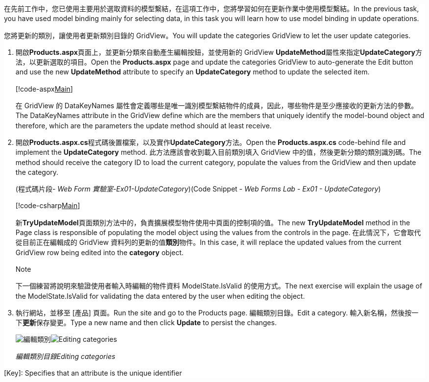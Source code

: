 <span data-ttu-id="413f1-288">在先前工作中，您已使用主要用於選取資料的模型繫結，在這項工作中，您將學習如何在更新作業中使用模型繫結。</span><span class="sxs-lookup"><span data-stu-id="413f1-288">In the previous task, you have used model binding mainly for selecting data, in this task you will learn how to use model binding in update operations.</span></span>

<span data-ttu-id="413f1-289">您將更新的類別，讓使用者更新類別目錄的 GridView。</span><span class="sxs-lookup"><span data-stu-id="413f1-289">You will update the categories GridView to let the user update categories.</span></span>

1. <span data-ttu-id="413f1-290">開啟**Products.aspx**頁面上，並更新分類來自動產生編輯按鈕，並使用新的 GridView **UpdateMethod**屬性來指定**UpdateCategory**方法，以更新選取的項目。</span><span class="sxs-lookup"><span data-stu-id="413f1-290">Open the **Products.aspx** page and update the categories GridView to auto-generate the Edit button and use the new **UpdateMethod** attribute to specify an **UpdateCategory** method to update the selected item.</span></span>

    [!code-aspx[Main](whats-new-in-web-forms-in-aspnet-45/samples/sample20.aspx)]

    <span data-ttu-id="413f1-291">在 GridView 的 DataKeyNames 屬性會定義哪些是唯一識別模型繫結物件的成員，因此，哪些物件是至少應接收的更新方法的參數。</span><span class="sxs-lookup"><span data-stu-id="413f1-291">The DataKeyNames attribute in the GridView define which are the members that uniquely identify the model-bound object and therefore, which are the parameters the update method should at least receive.</span></span>
2. <span data-ttu-id="413f1-292">開啟**Products.aspx.cs**程式碼後置檔案，以及實作**UpdateCategory**方法。</span><span class="sxs-lookup"><span data-stu-id="413f1-292">Open the **Products.aspx.cs** code-behind file and implement the **UpdateCategory** method.</span></span> <span data-ttu-id="413f1-293">此方法應該會收到載入目前類別填入 GridView 中的值，然後更新分類的類別識別碼。</span><span class="sxs-lookup"><span data-stu-id="413f1-293">The method should receive the category ID to load the current category, populate the values from the GridView and then update the category.</span></span>

    <span data-ttu-id="413f1-294">(程式碼片段- *Web Form 實驗室-Ex01-UpdateCategory*)</span><span class="sxs-lookup"><span data-stu-id="413f1-294">(Code Snippet - *Web Forms Lab - Ex01 - UpdateCategory*)</span></span>

    [!code-csharp[Main](whats-new-in-web-forms-in-aspnet-45/samples/sample21.cs)]

    <span data-ttu-id="413f1-295">新**TryUpdateModel**頁面類別方法中的，負責擴展模型物件使用中頁面的控制項的值。</span><span class="sxs-lookup"><span data-stu-id="413f1-295">The new **TryUpdateModel** method in the Page class is responsible of populating the model object using the values from the controls in the page.</span></span> <span data-ttu-id="413f1-296">在此情況下，它會取代從目前正在編輯成的 GridView 資料列的更新的值**類別**物件。</span><span class="sxs-lookup"><span data-stu-id="413f1-296">In this case, it will replace the updated values from the current GridView row being edited into the **category** object.</span></span>

    > [!NOTE]
    > <span data-ttu-id="413f1-297">下一個練習將說明來驗證使用者輸入時編輯的物件資料 ModelState.IsValid 的使用方式。</span><span class="sxs-lookup"><span data-stu-id="413f1-297">The next exercise will explain the usage of the ModelState.IsValid for validating the data entered by the user when editing the object.</span></span>
3. <span data-ttu-id="413f1-298">執行網站，並移至 [產品] 頁面。</span><span class="sxs-lookup"><span data-stu-id="413f1-298">Run the site and go to the Products page.</span></span> <span data-ttu-id="413f1-299">編輯類別目錄。</span><span class="sxs-lookup"><span data-stu-id="413f1-299">Edit a category.</span></span> <span data-ttu-id="413f1-300">輸入新名稱，然後按一下**更新**保存變更。</span><span class="sxs-lookup"><span data-stu-id="413f1-300">Type a new name and then click **Update** to persist the changes.</span></span>

    <span data-ttu-id="413f1-301">![編輯類別](whats-new-in-web-forms-in-aspnet-45/_static/image8.png "編輯類別目錄")</span><span class="sxs-lookup"><span data-stu-id="413f1-301">![Editing categories](whats-new-in-web-forms-in-aspnet-45/_static/image8.png "Editing categories")</span></span>

    <span data-ttu-id="413f1-302">*編輯類別目錄*</span><span class="sxs-lookup"><span data-stu-id="413f1-302">*Editing categories*</span></span>


[Key]: Specifies that an attribute is the unique identifier